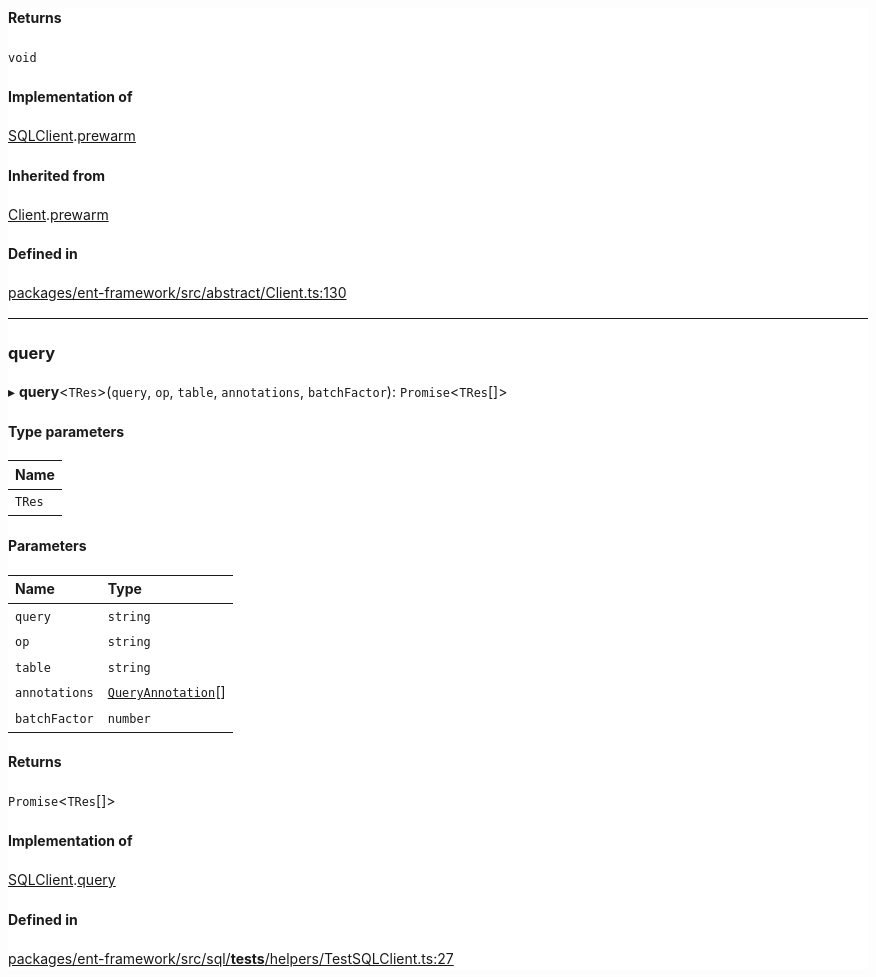 #### Returns

`void`

#### Implementation of

[SQLClient](../interfaces/SQLClient.md).[prewarm](../interfaces/SQLClient.md#prewarm)

#### Inherited from

[Client](Client.md).[prewarm](Client.md#prewarm)

#### Defined in

[packages/ent-framework/src/abstract/Client.ts:130](https://github.com/time-loop/slapdash/blob/master/packages/ent-framework/src/abstract/Client.ts#L130)

___

### query

▸ **query**<`TRes`\>(`query`, `op`, `table`, `annotations`, `batchFactor`): `Promise`<`TRes`[]\>

#### Type parameters

| Name |
| :------ |
| `TRes` |

#### Parameters

| Name | Type |
| :------ | :------ |
| `query` | `string` |
| `op` | `string` |
| `table` | `string` |
| `annotations` | [`QueryAnnotation`](../interfaces/QueryAnnotation.md)[] |
| `batchFactor` | `number` |

#### Returns

`Promise`<`TRes`[]\>

#### Implementation of

[SQLClient](../interfaces/SQLClient.md).[query](../interfaces/SQLClient.md#query)

#### Defined in

[packages/ent-framework/src/sql/__tests__/helpers/TestSQLClient.ts:27](https://github.com/time-loop/slapdash/blob/master/packages/ent-framework/src/sql/__tests__/helpers/TestSQLClient.ts#L27)
